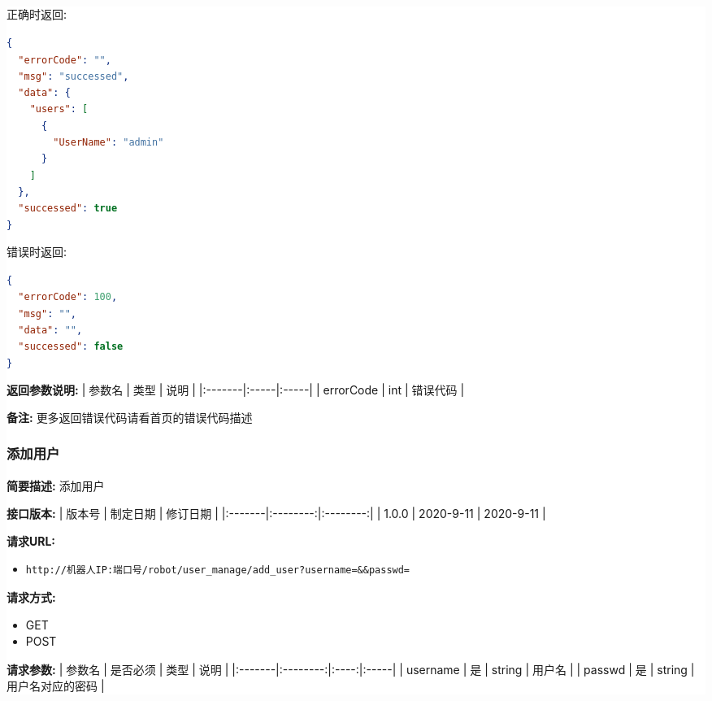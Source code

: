 正确时返回:
```json
{
  "errorCode": "",
  "msg": "successed",
  "data": {
    "users": [
      {
        "UserName": "admin"
      }
    ]
  },
  "successed": true
}
```

错误时返回:
```json
{
  "errorCode": 100,
  "msg": "",
  "data": "",
  "successed": false
}
```

**返回参数说明:**
| 参数名 | 类型 | 说明 |
|:-------|:-----|:-----|
| errorCode | int | 错误代码 |

**备注:**
更多返回错误代码请看首页的错误代码描述

### 添加用户

**简要描述:**
添加用户

**接口版本:**
| 版本号 | 制定日期 | 修订日期 |
|:-------|:--------:|:--------:|
| 1.0.0  | 2020-9-11 | 2020-9-11 |

**请求URL:** 
- `http://机器人IP:端口号/robot/user_manage/add_user?username=&&passwd=`

**请求方式:**
- GET 
- POST

**请求参数:**
| 参数名 | 是否必须 | 类型 | 说明 |
|:-------|:--------:|:----:|:-----|
| username | 是 | string | 用户名 |
| passwd | 是 | string | 用户名对应的密码 |
